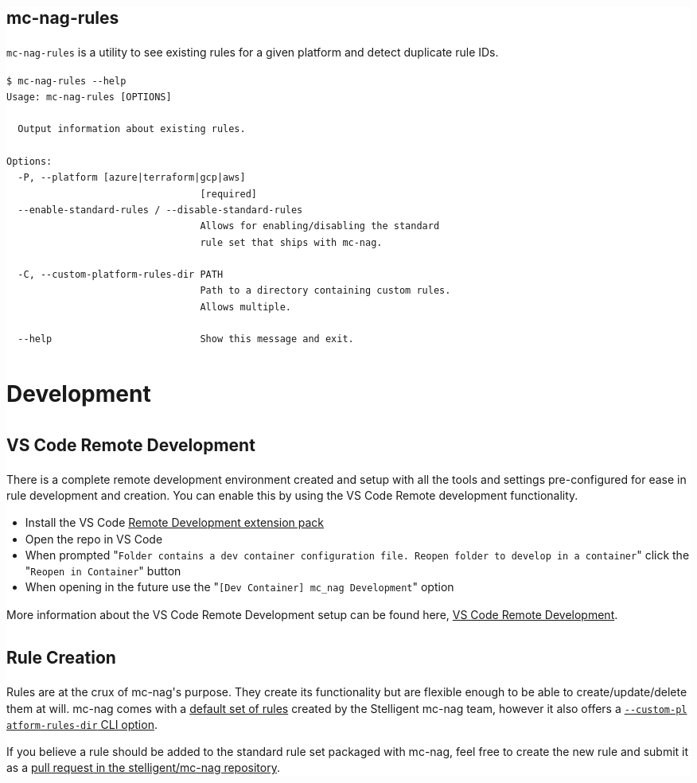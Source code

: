 ## mc-nag-rules

`mc-nag-rules` is a utility to see existing rules for a given platform and detect duplicate rule IDs.

```
$ mc-nag-rules --help
Usage: mc-nag-rules [OPTIONS]

  Output information about existing rules.

Options:
  -P, --platform [azure|terraform|gcp|aws]
                                  [required]
  --enable-standard-rules / --disable-standard-rules
                                  Allows for enabling/disabling the standard
                                  rule set that ships with mc-nag.

  -C, --custom-platform-rules-dir PATH
                                  Path to a directory containing custom rules.
                                  Allows multiple.

  --help                          Show this message and exit.
```

# Development

## VS Code Remote Development
There is a complete remote development environment created and setup with all the tools and settings pre-configured for ease in rule development and creation. You can enable this by using the VS Code Remote development functionality.

- Install the VS Code [Remote Development extension pack](https://marketplace.visualstudio.com/items?itemName=ms-vscode-remote.vscode-remote-extensionpack)
- Open the repo in VS Code
- When prompted "`Folder contains a dev container configuration file. Reopen folder to develop in a container`" click the "`Reopen in Container`" button
- When opening in the future use the "`[Dev Container] mc_nag Development`" option

More information about the VS Code Remote Development setup can be found here, [VS Code Remote Development](vscode_remote_development.md).

## Rule Creation

Rules are at the crux of mc-nag's purpose.  They create its functionality but are flexible enough to be able to create/update/delete them at will.  mc-nag comes with a [default set of rules](mc_nag/rules) created by the Stelligent mc-nag team, however it also offers a [`--custom-platform-rules-dir` CLI option](#Usage).

If you believe a rule should be added to the standard rule set packaged with mc-nag, feel free to create the new rule and submit it as a [pull request in the stelligent/mc-nag repository](https://github.com/stelligent/mc-nag/pulls).
